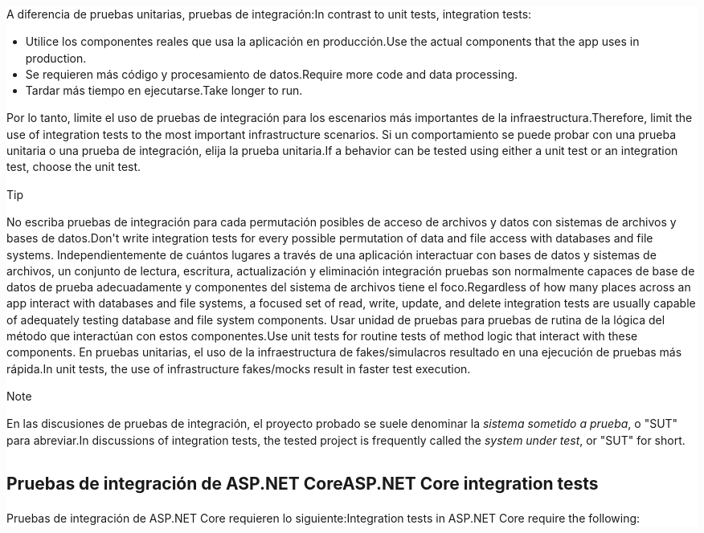<span data-ttu-id="a8034-125">A diferencia de pruebas unitarias, pruebas de integración:</span><span class="sxs-lookup"><span data-stu-id="a8034-125">In contrast to unit tests, integration tests:</span></span>

* <span data-ttu-id="a8034-126">Utilice los componentes reales que usa la aplicación en producción.</span><span class="sxs-lookup"><span data-stu-id="a8034-126">Use the actual components that the app uses in production.</span></span>
* <span data-ttu-id="a8034-127">Se requieren más código y procesamiento de datos.</span><span class="sxs-lookup"><span data-stu-id="a8034-127">Require more code and data processing.</span></span>
* <span data-ttu-id="a8034-128">Tardar más tiempo en ejecutarse.</span><span class="sxs-lookup"><span data-stu-id="a8034-128">Take longer to run.</span></span>

<span data-ttu-id="a8034-129">Por lo tanto, limite el uso de pruebas de integración para los escenarios más importantes de la infraestructura.</span><span class="sxs-lookup"><span data-stu-id="a8034-129">Therefore, limit the use of integration tests to the most important infrastructure scenarios.</span></span> <span data-ttu-id="a8034-130">Si un comportamiento se puede probar con una prueba unitaria o una prueba de integración, elija la prueba unitaria.</span><span class="sxs-lookup"><span data-stu-id="a8034-130">If a behavior can be tested using either a unit test or an integration test, choose the unit test.</span></span>

> [!TIP]
> <span data-ttu-id="a8034-131">No escriba pruebas de integración para cada permutación posibles de acceso de archivos y datos con sistemas de archivos y bases de datos.</span><span class="sxs-lookup"><span data-stu-id="a8034-131">Don't write integration tests for every possible permutation of data and file access with databases and file systems.</span></span> <span data-ttu-id="a8034-132">Independientemente de cuántos lugares a través de una aplicación interactuar con bases de datos y sistemas de archivos, un conjunto de lectura, escritura, actualización y eliminación integración pruebas son normalmente capaces de base de datos de prueba adecuadamente y componentes del sistema de archivos tiene el foco.</span><span class="sxs-lookup"><span data-stu-id="a8034-132">Regardless of how many places across an app interact with databases and file systems, a focused set of read, write, update, and delete integration tests are usually capable of adequately testing database and file system components.</span></span> <span data-ttu-id="a8034-133">Usar unidad de pruebas para pruebas de rutina de la lógica del método que interactúan con estos componentes.</span><span class="sxs-lookup"><span data-stu-id="a8034-133">Use unit tests for routine tests of method logic that interact with these components.</span></span> <span data-ttu-id="a8034-134">En pruebas unitarias, el uso de la infraestructura de fakes/simulacros resultado en una ejecución de pruebas más rápida.</span><span class="sxs-lookup"><span data-stu-id="a8034-134">In unit tests, the use of infrastructure fakes/mocks result in faster test execution.</span></span>

> [!NOTE]
> <span data-ttu-id="a8034-135">En las discusiones de pruebas de integración, el proyecto probado se suele denominar la *sistema sometido a prueba*, o "SUT" para abreviar.</span><span class="sxs-lookup"><span data-stu-id="a8034-135">In discussions of integration tests, the tested project is frequently called the *system under test*, or "SUT" for short.</span></span>

## <a name="aspnet-core-integration-tests"></a><span data-ttu-id="a8034-136">Pruebas de integración de ASP.NET Core</span><span class="sxs-lookup"><span data-stu-id="a8034-136">ASP.NET Core integration tests</span></span>

<span data-ttu-id="a8034-137">Pruebas de integración de ASP.NET Core requieren lo siguiente:</span><span class="sxs-lookup"><span data-stu-id="a8034-137">Integration tests in ASP.NET Core require the following:</span></span>
